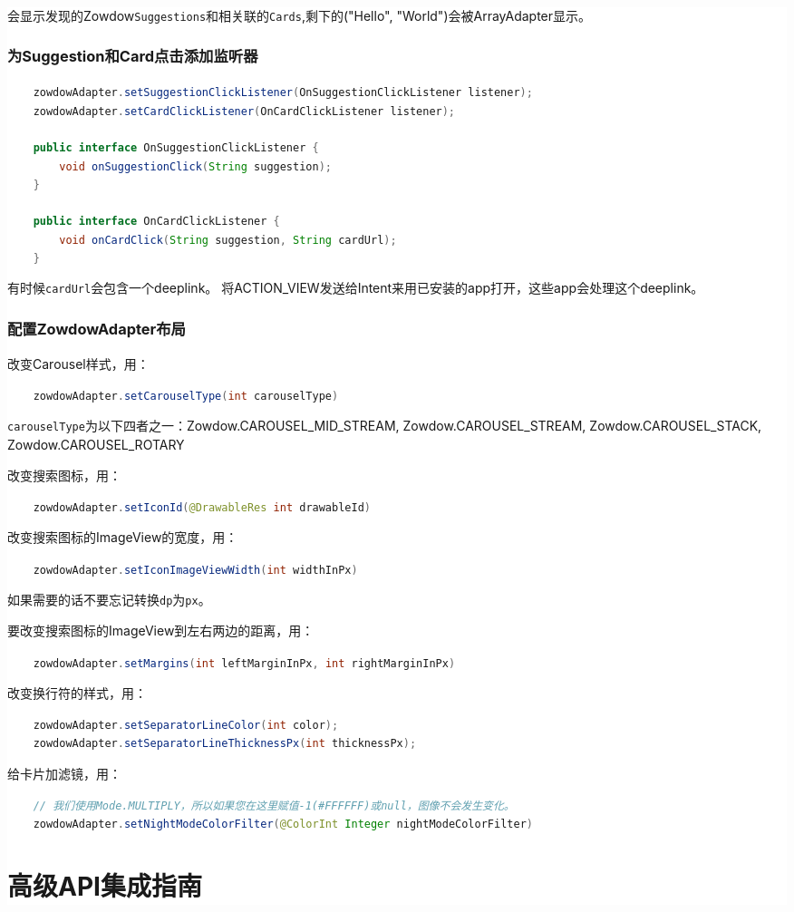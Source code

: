 会显示发现的Zowdow`Suggestions`和相关联的`Cards`,剩下的("Hello", "World")会被ArrayAdapter显示。

### 为Suggestion和Card点击添加监听器
```java
    zowdowAdapter.setSuggestionClickListener(OnSuggestionClickListener listener);
    zowdowAdapter.setCardClickListener(OnCardClickListener listener);

    public interface OnSuggestionClickListener {
        void onSuggestionClick(String suggestion);
    }

    public interface OnCardClickListener {
        void onCardClick(String suggestion, String cardUrl);
    }
```

有时候`cardUrl`会包含一个deeplink。 将ACTION_VIEW发送给Intent来用已安装的app打开，这些app会处理这个deeplink。

### 配置ZowdowAdapter布局

改变Carousel样式，用：
```java
    zowdowAdapter.setCarouselType(int carouselType)
```
`carouselType`为以下四者之一：Zowdow.CAROUSEL_MID_STREAM, Zowdow.CAROUSEL_STREAM, Zowdow.CAROUSEL_STACK, Zowdow.CAROUSEL_ROTARY

改变搜索图标，用：
```java
    zowdowAdapter.setIconId(@DrawableRes int drawableId)
```

改变搜索图标的ImageView的宽度，用：
```java
    zowdowAdapter.setIconImageViewWidth(int widthInPx)
```

如果需要的话不要忘记转换`dp`为`px`。

要改变搜索图标的ImageView到左右两边的距离，用：
```java
    zowdowAdapter.setMargins(int leftMarginInPx, int rightMarginInPx)
```

改变换行符的样式，用：
```java
    zowdowAdapter.setSeparatorLineColor(int color);
    zowdowAdapter.setSeparatorLineThicknessPx(int thicknessPx);
```

给卡片加滤镜，用：
```java
    // 我们使用Mode.MULTIPLY，所以如果您在这里赋值-1(#FFFFFF)或null，图像不会发生变化。
    zowdowAdapter.setNightModeColorFilter(@ColorInt Integer nightModeColorFilter)
```


# 高级API集成指南
